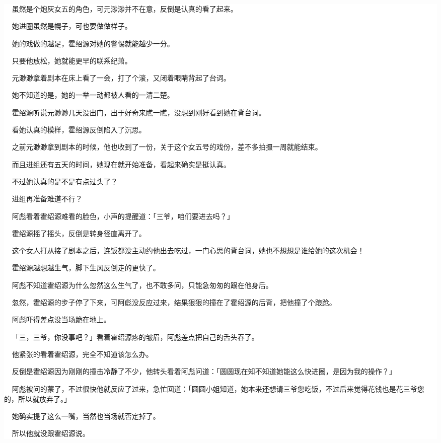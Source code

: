     虽然是个炮灰女五的角色，可元渺渺并不在意，反倒是认真的看了起来。


    她进圈虽然是幌子，可也要做做样子。


    她的戏做的越足，霍绍源对她的警惕就能越少一分。


    只要他放松，她就能更早的联系纪萧。


    元渺渺拿着剧本在床上看了一会，打了个滚，又闭着眼睛背起了台词。


    她不知道的是，她的一举一动都被人看的一清二楚。


    霍绍源听说元渺渺几天没出门，出于好奇来瞧一瞧，没想到刚好看到她在背台词。


    看她认真的模样，霍绍源反倒陷入了沉思。


    之前元渺渺拿到剧本的时候，他也收到了一份，关于这个女五号的戏份，差不多拍摄一周就能结束。


    而且进组还有五天的时间，她现在就开始准备，看起来确实是挺认真。


    不过她认真的是不是有点过头了？


    进组再准备难道不行？


    阿彪看着霍绍源难看的脸色，小声的提醒道：「三爷，咱们要进去吗？」


    霍绍源摇了摇头，反倒是转身径直离开了。


    这个女人打从接了剧本之后，连饭都没主动约他出去吃过，一门心思的背台词，她也不想想是谁给她的这次机会！


    霍绍源越想越生气，脚下生风反倒走的更快了。


    阿彪不知道霍绍源为什么忽然这么生气了，也不敢多问，只能急匆匆的跟在他身后。


    忽然，霍绍源的步子停了下来，可阿彪没反应过来，结果狠狠的撞在了霍绍源的后背，把他撞了个踉跄。


    阿彪吓得差点没当场跪在地上。


    「三，三爷，你没事吧？」看着霍绍源疼的皱眉，阿彪差点把自己的舌头吞了。


    他紧张的看着霍绍源，完全不知道该怎么办。


    反倒是霍绍源因为刚刚的撞击冷静了不少，他转头看着阿彪问道：「圆圆现在知不知道她能这么快进圈，是因为我的操作？」


    阿彪被问的蒙了，不过很快他就反应了过来，急忙回道：「圆圆小姐知道，她本来还想请三爷您吃饭，不过后来觉得花钱也是花三爷您的，所以就放弃了。」


    她确实提了这么一嘴，当然也当场就否定掉了。


    所以他就没跟霍绍源说。
